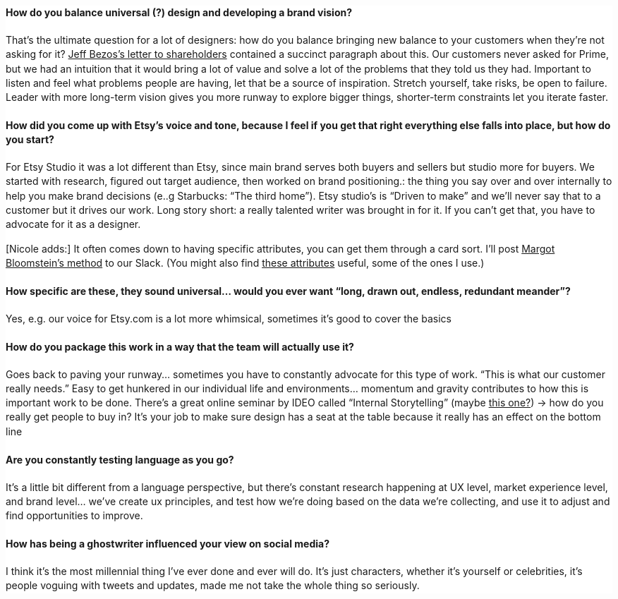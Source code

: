 #### How do you balance universal (?) design and developing a brand vision?

That’s the ultimate question for a lot of designers: how do you balance bringing new balance to your customers when they’re not asking for it? [Jeff Bezos’s letter to shareholders](https://www.sec.gov/Archives/edgar/data/1018724/000119312516530910/d168744dex991.htm) contained a succinct paragraph about this. Our customers never asked for Prime, but we had an intuition that it would bring a lot of value and solve a lot of the problems that they told us they had. Important to listen and feel what problems people are having, let that be a source of inspiration. Stretch yourself, take risks, be open to failure. Leader with more long-term vision gives you more runway to explore bigger things, shorter-term constraints let you iterate faster.

#### How did you come up with Etsy’s voice and tone, because I feel if you get that right everything else falls into place, but how do you start?

For Etsy Studio it was a lot different than Etsy, since main brand serves both buyers and sellers but studio more for buyers. We started with research, figured out target audience, then worked on brand positioning.: the thing you say over and over internally to help you make brand decisions (e..g Starbucks: “The third home”). Etsy studio’s is “Driven to make” and we’ll never say that to a customer but it drives our work. Long story short: a really talented writer was brought in for it. If you can’t get that, you have to advocate for it as a designer.

[Nicole adds:] It often comes down to having specific attributes, you can get them through a card sort. I’ll post [Margot Bloomstein’s method](http://appropriateinc.com/downloads/ContentStrategyAtWork_Chapter2Sample.pdf) to our Slack. (You might also find [these attributes](https://gist.github.com/nicoleslaw/2155621#file-8_style_attributes-md) useful, some of the ones I use.)

#### How specific are these, they sound universal… would you ever want “long, drawn out, endless, redundant meander”?

Yes, e.g. our voice for Etsy.com is a lot more whimsical, sometimes it’s good to cover the basics

#### How do you package this work in a way that the team will actually use it?

Goes back to paving your runway… sometimes you have to constantly advocate for this type of work. “This is what our customer really needs.” Easy to get hunkered in our individual life and environments… momentum and gravity contributes to how this is important work to be done. There’s a great online seminar by IDEO called “Internal Storytelling” (maybe [this one?](http://www.ideou.com/products/storytelling-for-influence)) → how do you really get people to buy in? It’s your job to make sure design has a seat at the table because it really has an effect on the bottom line

#### Are you constantly testing language as you go?

It’s a little bit different from a language perspective, but there’s constant research happening at UX level, market experience level, and brand level… we’ve create ux principles, and test how we’re doing based on the data we’re collecting, and use it to adjust and find opportunities to improve. 

#### How has being a ghostwriter influenced your view on social media?

I think it’s the most millennial thing I’ve ever done and ever will do. It’s just characters, whether it’s yourself or celebrities, it’s people voguing with tweets and updates, made me not take the whole thing so seriously.
